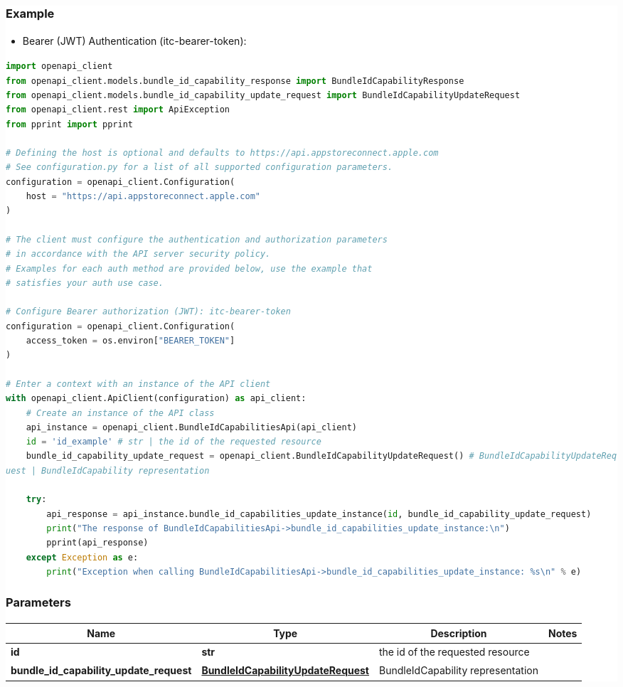 ### Example

* Bearer (JWT) Authentication (itc-bearer-token):

```python
import openapi_client
from openapi_client.models.bundle_id_capability_response import BundleIdCapabilityResponse
from openapi_client.models.bundle_id_capability_update_request import BundleIdCapabilityUpdateRequest
from openapi_client.rest import ApiException
from pprint import pprint

# Defining the host is optional and defaults to https://api.appstoreconnect.apple.com
# See configuration.py for a list of all supported configuration parameters.
configuration = openapi_client.Configuration(
    host = "https://api.appstoreconnect.apple.com"
)

# The client must configure the authentication and authorization parameters
# in accordance with the API server security policy.
# Examples for each auth method are provided below, use the example that
# satisfies your auth use case.

# Configure Bearer authorization (JWT): itc-bearer-token
configuration = openapi_client.Configuration(
    access_token = os.environ["BEARER_TOKEN"]
)

# Enter a context with an instance of the API client
with openapi_client.ApiClient(configuration) as api_client:
    # Create an instance of the API class
    api_instance = openapi_client.BundleIdCapabilitiesApi(api_client)
    id = 'id_example' # str | the id of the requested resource
    bundle_id_capability_update_request = openapi_client.BundleIdCapabilityUpdateRequest() # BundleIdCapabilityUpdateRequest | BundleIdCapability representation

    try:
        api_response = api_instance.bundle_id_capabilities_update_instance(id, bundle_id_capability_update_request)
        print("The response of BundleIdCapabilitiesApi->bundle_id_capabilities_update_instance:\n")
        pprint(api_response)
    except Exception as e:
        print("Exception when calling BundleIdCapabilitiesApi->bundle_id_capabilities_update_instance: %s\n" % e)
```



### Parameters


Name | Type | Description  | Notes
------------- | ------------- | ------------- | -------------
 **id** | **str**| the id of the requested resource | 
 **bundle_id_capability_update_request** | [**BundleIdCapabilityUpdateRequest**](BundleIdCapabilityUpdateRequest.md)| BundleIdCapability representation | 
